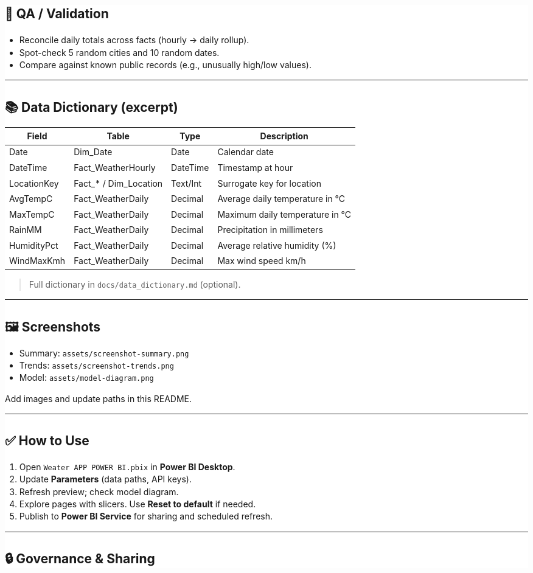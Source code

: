
## 🧪 QA / Validation

- Reconcile daily totals across facts (hourly → daily rollup).
- Spot-check 5 random cities and 10 random dates.
- Compare against known public records (e.g., unusually high/low values).

---

## 📚 Data Dictionary (excerpt)

| Field | Table | Type | Description |
|---|---|---|---|
| Date | Dim_Date | Date | Calendar date |
| DateTime | Fact_WeatherHourly | DateTime | Timestamp at hour |
| LocationKey | Fact_* / Dim_Location | Text/Int | Surrogate key for location |
| AvgTempC | Fact_WeatherDaily | Decimal | Average daily temperature in °C |
| MaxTempC | Fact_WeatherDaily | Decimal | Maximum daily temperature in °C |
| RainMM | Fact_WeatherDaily | Decimal | Precipitation in millimeters |
| HumidityPct | Fact_WeatherDaily | Decimal | Average relative humidity (%) |
| WindMaxKmh | Fact_WeatherDaily | Decimal | Max wind speed km/h |

> Full dictionary in `docs/data_dictionary.md` (optional).

---

## 🖼️ Screenshots

- Summary: `assets/screenshot-summary.png`
- Trends: `assets/screenshot-trends.png`
- Model: `assets/model-diagram.png`

Add images and update paths in this README.

---

## ✅ How to Use

1. Open `Weater APP POWER BI.pbix` in **Power BI Desktop**.
2. Update **Parameters** (data paths, API keys).
3. Refresh preview; check model diagram.
4. Explore pages with slicers. Use **Reset to default** if needed.
5. Publish to **Power BI Service** for sharing and scheduled refresh.

---

## 🔒 Governance & Sharing
